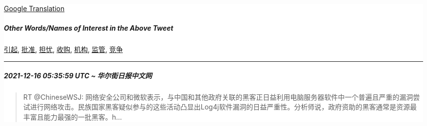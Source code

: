 [Google Translation](https://translate.google.com/?hi=en&tab=TT&sl=zh-CN&tl=en&op=translate&text=RT+%40ChineseWSJ%3A+%E6%AC%A7%E7%9B%9F%E6%89%B9%E5%87%86%E5%BE%AE%E8%BD%AF%E6%94%B6%E8%B4%ADNuance%E7%9A%84%E4%BA%A4%E6%98%93%EF%BC%8C%E7%A7%B0%E8%AF%A5%E4%BA%A4%E6%98%93%E4%B8%8D%E4%BC%9A%E6%98%BE%E8%91%97%E5%87%8F%E5%B0%91%E7%AB%9E%E4%BA%89%EF%BC%8C%E4%B8%8D%E4%BC%9A%E5%BC%95%E8%B5%B7%E4%BB%BB%E4%BD%95%E6%8B%85%E5%BF%A7%E3%80%82%E8%AF%A5%E4%BA%A4%E6%98%93%E6%AD%A3%E5%9C%A8%E6%8E%A5%E5%8F%97%E8%8B%B1%E5%9B%BD%E7%AB%9E%E4%BA%89%E7%9B%91%E7%AE%A1%E6%9C%BA%E6%9E%84%E7%9A%84%E5%AE%A1%E6%9F%A5%E3%80%82https%3A%2F%2Ft.co%2Fd70qEQ4VuY)
##### Other Words/Names of Interest in the Above Tweet
[引起](引起.md), [批准](批准.md), [担忧](担忧.md), [收购](收购.md), [机构](机构.md), [监管](监管.md), [竞争](竞争.md)
___
##### 2021-12-16 05:35:59 UTC ~ 华尔街日报中文网
> RT @ChineseWSJ: 网络安全公司和微软表示，与中国和其他政府关联的黑客正日益利用电脑服务器软件中一个普遍且严重的漏洞尝试进行网络攻击。民族国家黑客疑似参与的这些活动凸显出Log4j软件漏洞的日益严重性。分析师说，政府资助的黑客通常是资源最丰富且能力最强的一批黑客。h…

